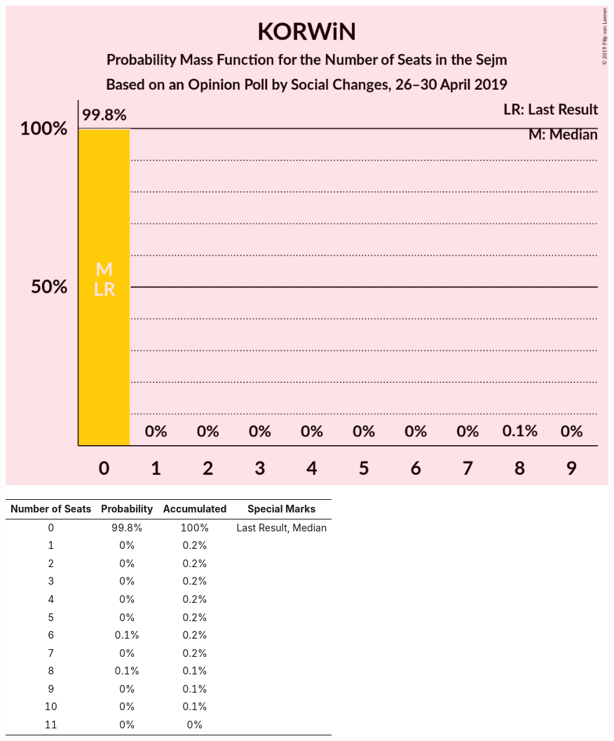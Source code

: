 ![Graph with seats probability mass function not yet produced](2019-04-30-SocialChanges-seats-pmf-korwin.png "Seats Probability Mass Function")

| Number of Seats | Probability | Accumulated | Special Marks |
|:---------------:|:-----------:|:-----------:|:-------------:|
| 0 | 99.8% | 100% | Last Result, Median |
| 1 | 0% | 0.2% |  |
| 2 | 0% | 0.2% |  |
| 3 | 0% | 0.2% |  |
| 4 | 0% | 0.2% |  |
| 5 | 0% | 0.2% |  |
| 6 | 0.1% | 0.2% |  |
| 7 | 0% | 0.2% |  |
| 8 | 0.1% | 0.1% |  |
| 9 | 0% | 0.1% |  |
| 10 | 0% | 0.1% |  |
| 11 | 0% | 0% |  |

